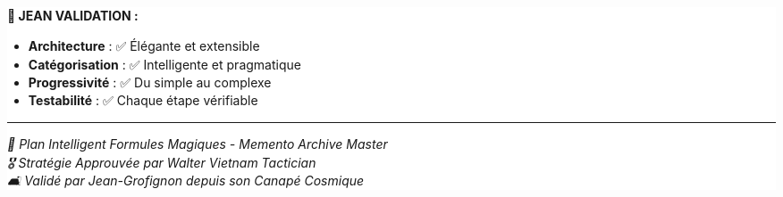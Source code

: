 **🌟 JEAN VALIDATION :**
- **Architecture** : ✅ Élégante et extensible
- **Catégorisation** : ✅ Intelligente et pragmatique  
- **Progressivité** : ✅ Du simple au complexe
- **Testabilité** : ✅ Chaque étape vérifiable

---

*🧪 Plan Intelligent Formules Magiques - Memento Archive Master*  
*🎖️ Stratégie Approuvée par Walter Vietnam Tactician*  
*🛋️ Validé par Jean-Grofignon depuis son Canapé Cosmique* 